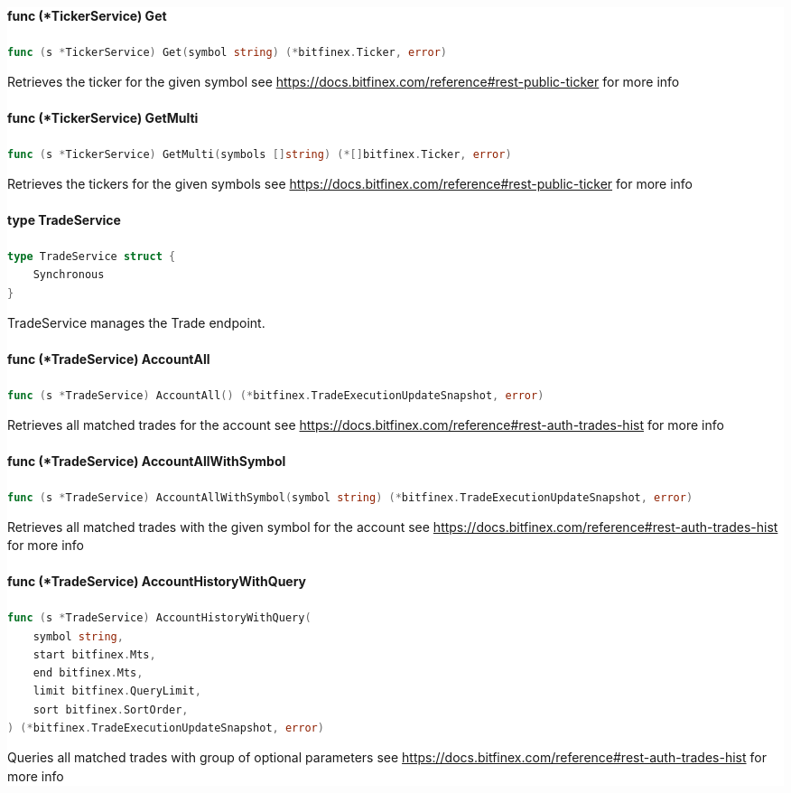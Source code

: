 #### func (*TickerService) Get

```go
func (s *TickerService) Get(symbol string) (*bitfinex.Ticker, error)
```
Retrieves the ticker for the given symbol see
https://docs.bitfinex.com/reference#rest-public-ticker for more info

#### func (*TickerService) GetMulti

```go
func (s *TickerService) GetMulti(symbols []string) (*[]bitfinex.Ticker, error)
```
Retrieves the tickers for the given symbols see
https://docs.bitfinex.com/reference#rest-public-ticker for more info

#### type TradeService

```go
type TradeService struct {
	Synchronous
}
```

TradeService manages the Trade endpoint.

#### func (*TradeService) AccountAll

```go
func (s *TradeService) AccountAll() (*bitfinex.TradeExecutionUpdateSnapshot, error)
```
Retrieves all matched trades for the account see
https://docs.bitfinex.com/reference#rest-auth-trades-hist for more info

#### func (*TradeService) AccountAllWithSymbol

```go
func (s *TradeService) AccountAllWithSymbol(symbol string) (*bitfinex.TradeExecutionUpdateSnapshot, error)
```
Retrieves all matched trades with the given symbol for the account see
https://docs.bitfinex.com/reference#rest-auth-trades-hist for more info

#### func (*TradeService) AccountHistoryWithQuery

```go
func (s *TradeService) AccountHistoryWithQuery(
	symbol string,
	start bitfinex.Mts,
	end bitfinex.Mts,
	limit bitfinex.QueryLimit,
	sort bitfinex.SortOrder,
) (*bitfinex.TradeExecutionUpdateSnapshot, error)
```
Queries all matched trades with group of optional parameters see
https://docs.bitfinex.com/reference#rest-auth-trades-hist for more info
